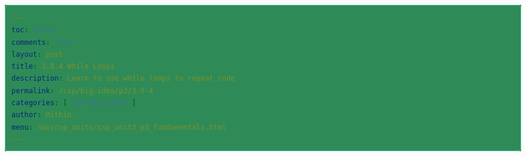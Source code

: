 ```yaml
---
toc: False
comments: True
layout: post
title: 3.8.4 While Loops
description: Learn to use while loops to repeat code
permalink: /csp/big-idea/p3/3-8-4
categories: ['CSP Big Ideas']
author: Hithin
menu: nav/csp_units/csp_unit3_p3_fundamentals.html
---
```


<style>
  /* Global styling for the notebook with forest green background */
  body {
      font-family: 'Arial', sans-serif;
      background-color: #2e8b57; /* Forest green background */
      color: #ecf0f1; /* Light text */
  }

  /* Styling headers with lighter text and borders */
  h1, h2, h3, h4, h5 {
      color: #ecf0f1; /* Light text for headings */
      border-bottom: 2px solid #66cdaa; /* Lighter green for borders */
      padding-bottom: 5px;
      margin-bottom: 15px;
  }

  /* Custom style for inline code */
  code {
      background-color: #3b6b4b; /* Darker forest green for inline code */
      color: #e74c3c; /* Red code color */
      padding: 2px 5px;
      border-radius: 4px;
  }

  /* Custom style for preformatted code blocks */
  pre {
      background-color: #2b4d3a; /* Dark forest green for code blocks */
      color: #f1f1f1; /* Light text */
      padding: 10px;
      border-radius: 5px;
      border: 1px solid #66cdaa; /* Lighter green border */
      overflow-x: auto;
  }

  /* Code block syntax highlighting */
  .hljs-keyword, .hljs-selector-tag, .hljs-subst {
      color: #f92672; /* Keywords in red */
  }

  .hljs-string, .hljs-attr, .hljs-symbol, .hljs-bullet, .hljs-addition {
      color: #a6e22e; /* Strings in green */
  }
